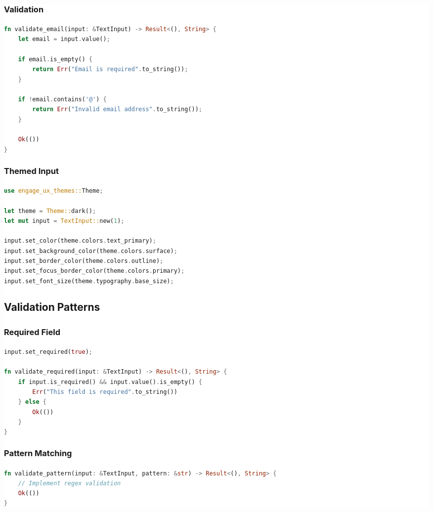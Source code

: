 ### Validation

```rust
fn validate_email(input: &TextInput) -> Result<(), String> {
    let email = input.value();
    
    if email.is_empty() {
        return Err("Email is required".to_string());
    }
    
    if !email.contains('@') {
        return Err("Invalid email address".to_string());
    }
    
    Ok(())
}
```

### Themed Input

```rust
use engage_ux_themes::Theme;

let theme = Theme::dark();
let mut input = TextInput::new(1);

input.set_color(theme.colors.text_primary);
input.set_background_color(theme.colors.surface);
input.set_border_color(theme.colors.outline);
input.set_focus_border_color(theme.colors.primary);
input.set_font_size(theme.typography.base_size);
```

## Validation Patterns

### Required Field

```rust
input.set_required(true);

fn validate_required(input: &TextInput) -> Result<(), String> {
    if input.is_required() && input.value().is_empty() {
        Err("This field is required".to_string())
    } else {
        Ok(())
    }
}
```

### Pattern Matching

```rust
fn validate_pattern(input: &TextInput, pattern: &str) -> Result<(), String> {
    // Implement regex validation
    Ok(())
}
```
